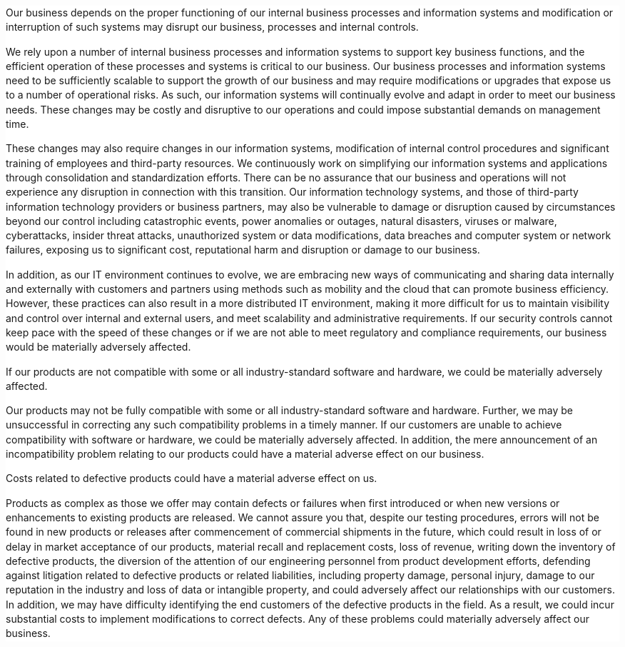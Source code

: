 Our business depends on the proper functioning of our internal business processes and information systems and modification or interruption of such systems may disrupt our business, processes and internal controls. 

We rely upon a number of internal business processes and information systems to support key business functions, and the efficient operation of these processes and systems is critical to our business. Our business processes and information systems need to be sufficiently scalable to support the growth of our business and may require modifications or upgrades that expose us to a number of operational risks. As such, our information systems will continually evolve and adapt in order to meet our business needs. These changes may be costly and disruptive to our operations and could impose substantial demands on management time. 

These changes may also require changes in our information systems, modification of internal control procedures and significant training of employees and third-party resources. We continuously work on simplifying our information systems and applications through consolidation and standardization efforts. There can be no assurance that our business and operations will not experience any disruption in connection with this transition. Our information technology systems, and those of third-party information technology providers or business partners, may also be vulnerable to damage or disruption caused by circumstances beyond our control including catastrophic events, power anomalies or outages, natural disasters, viruses or malware, cyberattacks, insider threat attacks, unauthorized system or data modifications, data breaches and computer system or network failures, exposing us to significant cost, reputational harm and disruption or damage to our business. 

In addition, as our IT environment continues to evolve, we are embracing new ways of communicating and sharing data internally and externally with customers and partners using methods such as mobility and the cloud that can promote business efficiency. However, these practices can also result in a more distributed IT environment, making it more difficult for us to maintain visibility and control over internal and external users, and meet scalability and administrative requirements. If our security controls cannot keep pace with the speed of these changes or if we are not able to meet regulatory and compliance requirements, our business would be materially adversely affected. 

If our products are not compatible with some or all industry-standard software and hardware, we could be materially adversely affected. 

Our products may not be fully compatible with some or all industry-standard software and hardware. Further, we may be unsuccessful in correcting any such compatibility problems in a timely manner. If our customers are unable to achieve compatibility with software or hardware, we could be materially adversely affected. In addition, the mere announcement of an incompatibility problem relating to our products could have a material adverse effect on our business. 

Costs related to defective products could have a material adverse effect on us. 

Products as complex as those we offer may contain defects or failures when first introduced or when new versions or enhancements to existing products are released. We cannot assure you that, despite our testing procedures, errors will not be found in new products or releases after commencement of commercial shipments in the future, which could result in loss of or delay in market acceptance of our products, material recall and replacement costs, loss of revenue, writing down the inventory of defective products, the diversion of the attention of our engineering personnel from product development efforts, defending against litigation related to defective products or related liabilities, including property damage, personal injury, damage to our reputation in the industry and loss of data or intangible property, and could adversely affect our relationships with our customers. In addition, we may have difficulty identifying the end customers of the defective products in the field. As a result, we could incur substantial costs to implement modifications to correct defects. Any of these problems could materially adversely affect our business. 
